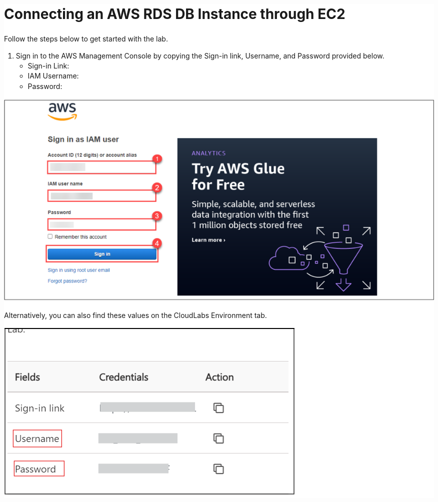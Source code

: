 
# Connecting an AWS RDS DB Instance through EC2

Follow the steps below to get started with the lab.

1. Sign in to the AWS Management Console by copying the Sign-in link, Username, and Password provided below.
   - Sign-in Link:
   - IAM Username:
   - Password:

![](./images/aws.png)

Alternatively, you can also find these values on the CloudLabs Environment tab.

![](./images/userandpass.png)
